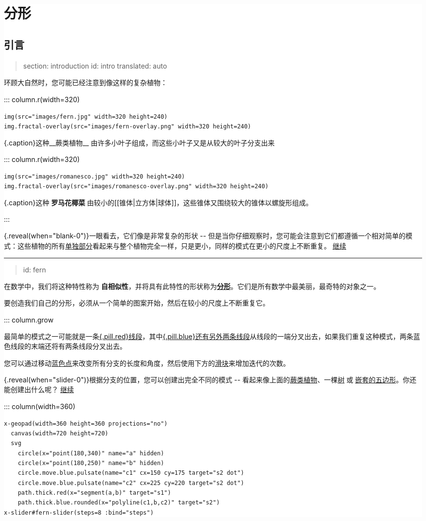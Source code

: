 # 分形

## 引言

> section: introduction
> id: intro
> translated: auto

环顾大自然时，您可能已经注意到像这样的复杂植物：

::: column.r(width=320)

    img(src="images/fern.jpg" width=320 height=240)
    img.fractal-overlay(src="images/fern-overlay.png" width=320 height=240)

{.caption}这种__蕨类植物__ 由许多小叶子组成，而这些小叶子又是从较大的叶子分支出来

::: column.r(width=320)

    img(src="images/romanesco.jpg" width=320 height=240)
    img.fractal-overlay(src="images/romanesco-overlay.png" width=320 height=240)

{.caption}这种 __罗马花椰菜__ 由较小的[[锥体|立方体|球体]]，这些锥体又围绕较大的锥体以螺旋形组成。

:::

{.reveal(when="blank-0")}一眼看去，它们像是非常复杂的形状 -- 但是当你仔细观察时，您可能会注意到它们都遵循一个相对简单的模式：这些植物的所有[单独部分](target:fractal)看起来与整个植物完全一样，只是更小，同样的模式在更小的尺度上不断重复。 [继续](btn:next)

---

> id: fern

在数学中，我们将这种特性称为 __自相似性__，并将具有此特性的形状称为[__分形__](gloss:fractal)。它们是所有数学中最美丽，最奇特的对象之一。

要创造我们自己的分形，必须从一个简单的图案开始，然后在较小的尺度上不断重复它。

::: column.grow

最简单的模式之一可能就是一条[{.pill.red}线段](target:s1了)，其中[{.pill.blue}还有另外两条线段](target:s2)从线段的一端分叉出去，如果我们重复这种模式，两条蓝色线段的末端还将有两条线段分叉出去。

您可以通过移动[蓝色点](target:dot)来改变所有分支的长度和角度，然后使用下方的[滑块](->#fern-slider)来增加迭代的次数。

{.reveal(when="slider-0")}根据分支的位置，您可以创建出完全不同的模式 -- 看起来像上面的[蕨类植物](action:set(130,228,197,184))、一棵[树](action:set(160,186,200,186)) 或 [嵌套的五边形](action:set(113,235,232,238))。你还能创建出什么呢？ [继续](btn:next)

::: column(width=360)

    x-geopad(width=360 height=360 projections="no")
      canvas(width=720 height=720)
      svg
        circle(x="point(180,340)" name="a" hidden)
        circle(x="point(180,250)" name="b" hidden)
        circle.move.blue.pulsate(name="c1" cx=150 cy=175 target="s2 dot")
        circle.move.blue.pulsate(name="c2" cx=225 cy=220 target="s2 dot")
        path.thick.red(x="segment(a,b)" target="s1")
        path.thick.blue.rounded(x="polyline(c1,b,c2)" target="s2")
    x-slider#fern-slider(steps=8 :bind="steps")
